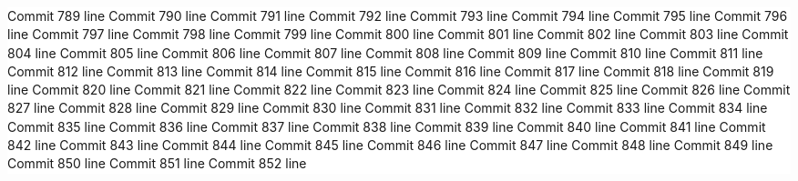 Commit 789 line
Commit 790 line
Commit 791 line
Commit 792 line
Commit 793 line
Commit 794 line
Commit 795 line
Commit 796 line
Commit 797 line
Commit 798 line
Commit 799 line
Commit 800 line
Commit 801 line
Commit 802 line
Commit 803 line
Commit 804 line
Commit 805 line
Commit 806 line
Commit 807 line
Commit 808 line
Commit 809 line
Commit 810 line
Commit 811 line
Commit 812 line
Commit 813 line
Commit 814 line
Commit 815 line
Commit 816 line
Commit 817 line
Commit 818 line
Commit 819 line
Commit 820 line
Commit 821 line
Commit 822 line
Commit 823 line
Commit 824 line
Commit 825 line
Commit 826 line
Commit 827 line
Commit 828 line
Commit 829 line
Commit 830 line
Commit 831 line
Commit 832 line
Commit 833 line
Commit 834 line
Commit 835 line
Commit 836 line
Commit 837 line
Commit 838 line
Commit 839 line
Commit 840 line
Commit 841 line
Commit 842 line
Commit 843 line
Commit 844 line
Commit 845 line
Commit 846 line
Commit 847 line
Commit 848 line
Commit 849 line
Commit 850 line
Commit 851 line
Commit 852 line